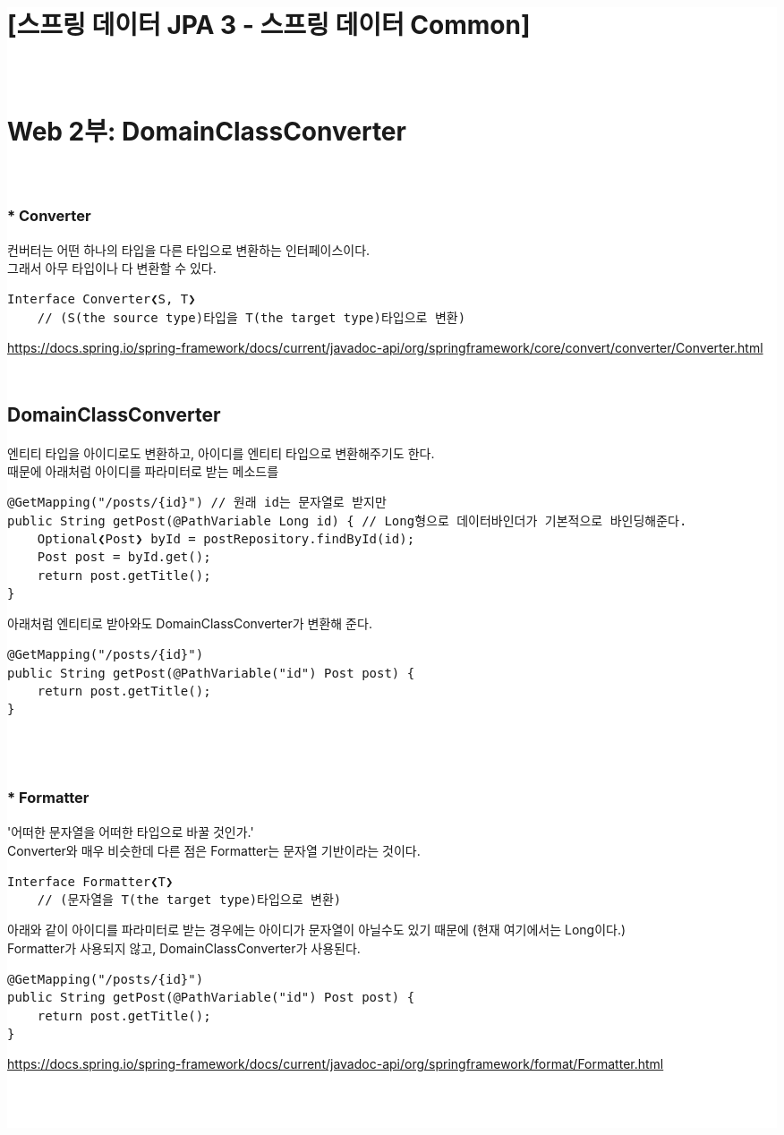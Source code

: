 # [스프링 데이터 JPA 3 - 스프링 데이터 Common]
<br/>

# Web 2부: DomainClassConverter
<br/>

### * Converter
컨버터는 어떤 하나의 타입을 다른 타입으로 변환하는 인터페이스이다.<br/>
그래서 아무 타입이나 다 변환할 수 있다. 
<pre>
Interface Converter❮S, T❯ 
    // (S(the source type)타입을 T(the target type)타입으로 변환)
</pre>
https://docs.spring.io/spring-framework/docs/current/javadoc-api/org/springframework/core/convert/converter/Converter.html
<br/><br/>

## DomainClassConverter
엔티티 타입을 아이디로도 변환하고, 아이디를 엔티티 타입으로 변환해주기도 한다. <br/>
때문에 아래처럼 아이디를 파라미터로 받는 메소드를
<pre>
@GetMapping("/posts/{id}") // 원래 id는 문자열로 받지만
public String getPost(@PathVariable Long id) { // Long형으로 데이터바인더가 기본적으로 바인딩해준다.
    Optional❮Post❯ byId = postRepository.findById(id);
    Post post = byId.get();
    return post.getTitle();
}
</pre>
아래처럼 엔티티로 받아와도 DomainClassConverter가 변환해 준다. 
<pre>
@GetMapping("/posts/{id}")
public String getPost(@PathVariable("id") Post post) {
    return post.getTitle();
}
</pre>
<br/><br/>

### * Formatter
'어떠한 문자열을 어떠한 타입으로 바꿀 것인가.' <br/>
Converter와 매우 비슷한데 다른 점은 Formatter는 문자열 기반이라는 것이다. 
<pre>
Interface Formatter❮T❯
    // (문자열을 T(the target type)타입으로 변환)
</pre>
아래와 같이 아이디를 파라미터로 받는 경우에는 아이디가 문자열이 아닐수도 있기 때문에 (현재 여기에서는 Long이다.)<br/>
Formatter가 사용되지 않고, DomainClassConverter가 사용된다. 
<pre>
@GetMapping("/posts/{id}")
public String getPost(@PathVariable("id") Post post) {
    return post.getTitle();
}
</pre>
https://docs.spring.io/spring-framework/docs/current/javadoc-api/org/springframework/format/Formatter.html
<br/><br/><br/><br/>
